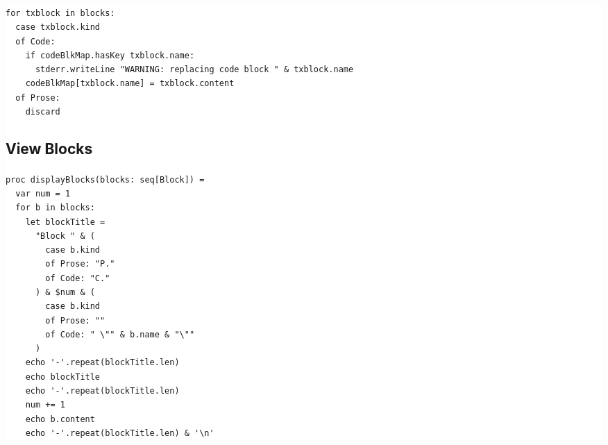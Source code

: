 ``` fill code block mappings
for txblock in blocks:
  case txblock.kind
  of Code:
    if codeBlkMap.hasKey txblock.name:
      stderr.writeLine "WARNING: replacing code block " & txblock.name
    codeBlkMap[txblock.name] = txblock.content
  of Prose:
    discard
```

## View Blocks

``` blocks function
proc displayBlocks(blocks: seq[Block]) =
  var num = 1
  for b in blocks:
    let blockTitle =
      "Block " & (
        case b.kind
        of Prose: "P."
        of Code: "C."
      ) & $num & (
        case b.kind
        of Prose: ""
        of Code: " \"" & b.name & "\""
      )
    echo '-'.repeat(blockTitle.len)
    echo blockTitle
    echo '-'.repeat(blockTitle.len)
    num += 1
    echo b.content
    echo '-'.repeat(blockTitle.len) & '\n'
```
